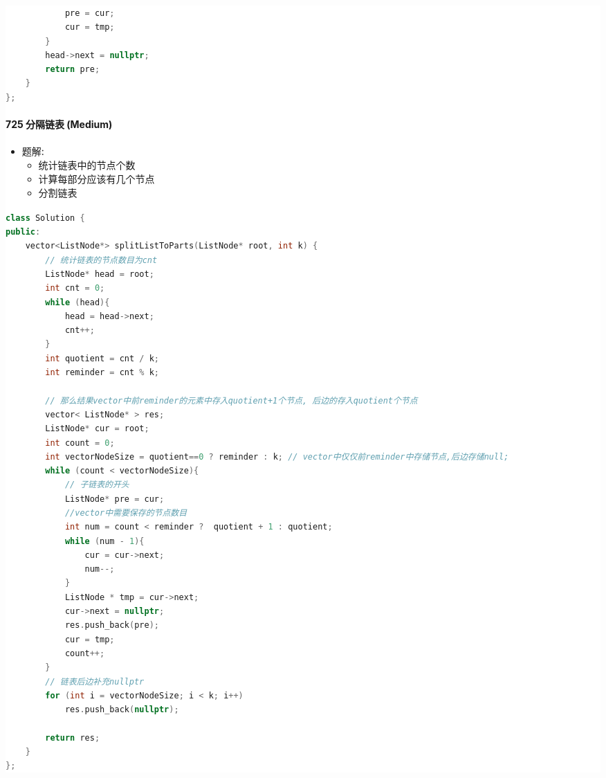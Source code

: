 ```c++
            pre = cur;
            cur = tmp;
        }
        head->next = nullptr;
        return pre;
    }
};
```




#### 725 分隔链表 (Medium)
* 题解:
	* 统计链表中的节点个数
	* 计算每部分应该有几个节点
	* 分割链表

```c++
class Solution {
public:
    vector<ListNode*> splitListToParts(ListNode* root, int k) {
        // 统计链表的节点数目为cnt
        ListNode* head = root;
        int cnt = 0;
        while (head){
            head = head->next;
            cnt++;
        }
        int quotient = cnt / k;  
        int reminder = cnt % k;

        // 那么结果vector中前reminder的元素中存入quotient+1个节点, 后边的存入quotient个节点
        vector< ListNode* > res;
        ListNode* cur = root;
        int count = 0; 
        int vectorNodeSize = quotient==0 ? reminder : k; // vector中仅仅前reminder中存储节点,后边存储null;
        while (count < vectorNodeSize){
            // 子链表的开头
            ListNode* pre = cur;
            //vector中需要保存的节点数目
            int num = count < reminder ?  quotient + 1 : quotient;
            while (num - 1){
                cur = cur->next;
                num--;
            }
            ListNode * tmp = cur->next;
            cur->next = nullptr;
            res.push_back(pre);
            cur = tmp;
            count++;
        }
        // 链表后边补充nullptr
        for (int i = vectorNodeSize; i < k; i++)
            res.push_back(nullptr);

        return res;
    }
};
```
